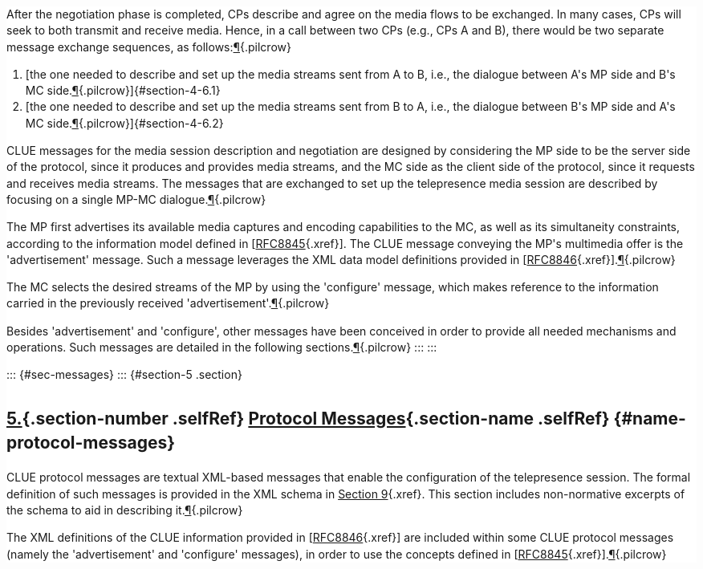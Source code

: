 After the negotiation phase is completed, CPs describe and agree on the
media flows to be exchanged. In many cases, CPs will seek to both
transmit and receive media. Hence, in a call between two CPs (e.g., CPs
A and B), there would be two separate message exchange sequences, as
follows:[¶](#section-4-5){.pilcrow}

1.  [the one needed to describe and set up the media streams sent from A
    to B, i.e., the dialogue between A\'s MP side and B\'s MC
    side.[¶](#section-4-6.1){.pilcrow}]{#section-4-6.1}
2.  [the one needed to describe and set up the media streams sent from B
    to A, i.e., the dialogue between B\'s MP side and A\'s MC
    side.[¶](#section-4-6.2){.pilcrow}]{#section-4-6.2}

CLUE messages for the media session description and negotiation are
designed by considering the MP side to be the server side of the
protocol, since it produces and provides media streams, and the MC side
as the client side of the protocol, since it requests and receives media
streams. The messages that are exchanged to set up the telepresence
media session are described by focusing on a single MP-MC
dialogue.[¶](#section-4-7){.pilcrow}

The MP first advertises its available media captures and encoding
capabilities to the MC, as well as its simultaneity constraints,
according to the information model defined in
\[[RFC8845](#RFC8845){.xref}\]. The CLUE message conveying the MP\'s
multimedia offer is the \'advertisement\' message. Such a message
leverages the XML data model definitions provided in
\[[RFC8846](#RFC8846){.xref}\].[¶](#section-4-8){.pilcrow}

The MC selects the desired streams of the MP by using the \'configure\'
message, which makes reference to the information carried in the
previously received \'advertisement\'.[¶](#section-4-9){.pilcrow}

Besides \'advertisement\' and \'configure\', other messages have been
conceived in order to provide all needed mechanisms and operations. Such
messages are detailed in the following
sections.[¶](#section-4-10){.pilcrow}
:::
:::

::: {#sec-messages}
::: {#section-5 .section}
## [5.](#section-5){.section-number .selfRef} [Protocol Messages](#name-protocol-messages){.section-name .selfRef} {#name-protocol-messages}

CLUE protocol messages are textual XML-based messages that enable the
configuration of the telepresence session. The formal definition of such
messages is provided in the XML schema in [Section
9](#sec-schema){.xref}. This section includes non-normative excerpts of
the schema to aid in describing it.[¶](#section-5-1){.pilcrow}

The XML definitions of the CLUE information provided in
\[[RFC8846](#RFC8846){.xref}\] are included within some CLUE protocol
messages (namely the \'advertisement\' and \'configure\' messages), in
order to use the concepts defined in
\[[RFC8845](#RFC8845){.xref}\].[¶](#section-5-2){.pilcrow}
